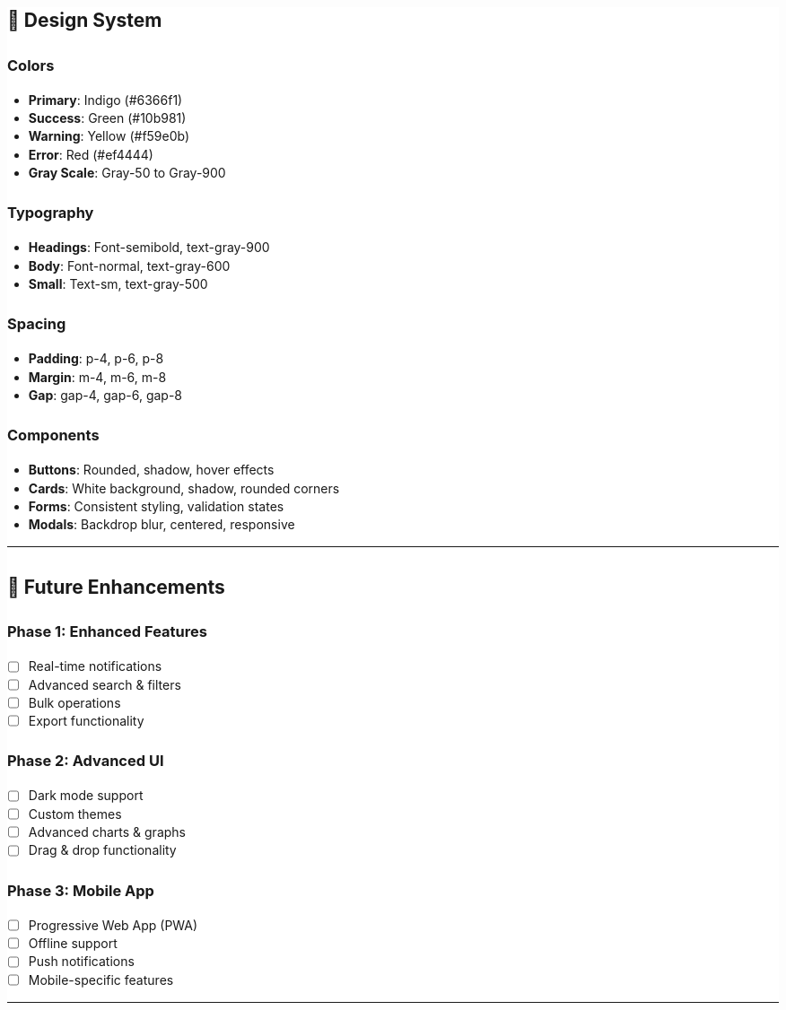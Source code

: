 
## 🎨 **Design System**

### **Colors**
- **Primary**: Indigo (#6366f1)
- **Success**: Green (#10b981)
- **Warning**: Yellow (#f59e0b)
- **Error**: Red (#ef4444)
- **Gray Scale**: Gray-50 to Gray-900

### **Typography**
- **Headings**: Font-semibold, text-gray-900
- **Body**: Font-normal, text-gray-600
- **Small**: Text-sm, text-gray-500

### **Spacing**
- **Padding**: p-4, p-6, p-8
- **Margin**: m-4, m-6, m-8
- **Gap**: gap-4, gap-6, gap-8

### **Components**
- **Buttons**: Rounded, shadow, hover effects
- **Cards**: White background, shadow, rounded corners
- **Forms**: Consistent styling, validation states
- **Modals**: Backdrop blur, centered, responsive

---

## 🔮 **Future Enhancements**

### **Phase 1: Enhanced Features**
- [ ] Real-time notifications
- [ ] Advanced search & filters
- [ ] Bulk operations
- [ ] Export functionality

### **Phase 2: Advanced UI**
- [ ] Dark mode support
- [ ] Custom themes
- [ ] Advanced charts & graphs
- [ ] Drag & drop functionality

### **Phase 3: Mobile App**
- [ ] Progressive Web App (PWA)
- [ ] Offline support
- [ ] Push notifications
- [ ] Mobile-specific features

---
